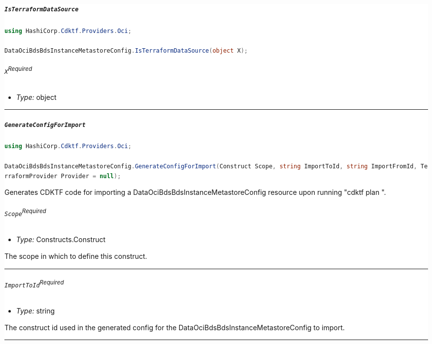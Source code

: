 ##### `IsTerraformDataSource` <a name="IsTerraformDataSource" id="rhizo-co-terraform-provider-oci.dataOciBdsBdsInstanceMetastoreConfig.DataOciBdsBdsInstanceMetastoreConfig.isTerraformDataSource"></a>

```csharp
using HashiCorp.Cdktf.Providers.Oci;

DataOciBdsBdsInstanceMetastoreConfig.IsTerraformDataSource(object X);
```

###### `X`<sup>Required</sup> <a name="X" id="rhizo-co-terraform-provider-oci.dataOciBdsBdsInstanceMetastoreConfig.DataOciBdsBdsInstanceMetastoreConfig.isTerraformDataSource.parameter.x"></a>

- *Type:* object

---

##### `GenerateConfigForImport` <a name="GenerateConfigForImport" id="rhizo-co-terraform-provider-oci.dataOciBdsBdsInstanceMetastoreConfig.DataOciBdsBdsInstanceMetastoreConfig.generateConfigForImport"></a>

```csharp
using HashiCorp.Cdktf.Providers.Oci;

DataOciBdsBdsInstanceMetastoreConfig.GenerateConfigForImport(Construct Scope, string ImportToId, string ImportFromId, TerraformProvider Provider = null);
```

Generates CDKTF code for importing a DataOciBdsBdsInstanceMetastoreConfig resource upon running "cdktf plan <stack-name>".

###### `Scope`<sup>Required</sup> <a name="Scope" id="rhizo-co-terraform-provider-oci.dataOciBdsBdsInstanceMetastoreConfig.DataOciBdsBdsInstanceMetastoreConfig.generateConfigForImport.parameter.scope"></a>

- *Type:* Constructs.Construct

The scope in which to define this construct.

---

###### `ImportToId`<sup>Required</sup> <a name="ImportToId" id="rhizo-co-terraform-provider-oci.dataOciBdsBdsInstanceMetastoreConfig.DataOciBdsBdsInstanceMetastoreConfig.generateConfigForImport.parameter.importToId"></a>

- *Type:* string

The construct id used in the generated config for the DataOciBdsBdsInstanceMetastoreConfig to import.

---
